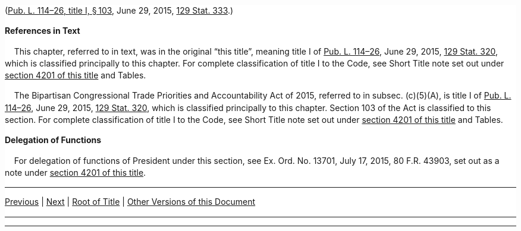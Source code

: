 ([Pub. L. 114–26, title I, § 103][/us/pl/114/26/s103], June 29, 2015, [129 Stat. 333][/us/stat/129/333].)

 __References in Text__ 

    This chapter, referred to in text, was in the original “this title”, meaning title I of [Pub. L. 114–26][/us/pl/114/26], June 29, 2015, [129 Stat. 320][/us/stat/129/320], which is classified principally to this chapter. For complete classification of title I to the Code, see Short Title note set out under [section 4201 of this title][/us/usc/t19/s4201] and Tables.

    The Bipartisan Congressional Trade Priorities and Accountability Act of 2015, referred to in subsec. (c)(5)(A), is title I of [Pub. L. 114–26][/us/pl/114/26], June 29, 2015, [129 Stat. 320][/us/stat/129/320], which is classified principally to this chapter. Section 103 of the Act is classified to this section. For complete classification of title I to the Code, see Short Title note set out under [section 4201 of this title][/us/usc/t19/s4201] and Tables.

 __Delegation of Functions__ 

    For delegation of functions of President under this section, see Ex. Ord. No. 13701, July 17, 2015, 80 F.R. 43903, set out as a note under [section 4201 of this title][/us/usc/t19/s4201].

----------

[Previous](./../../../..//us/usc/t19/ch27/m__us_usc_t19_s4201.md) | [Next](./../../../..//us/usc/t19/ch27/m__us_usc_t19_s4203.md) | [Root of Title](./../../../../) | [Other Versions of this Document](https://publicdocs.github.io/go/links?ns=uslm&ref=%2Fus%2Fusc%2Ft19%2Fs4202)

----------
----------

[/us/usc/t19/s4205]: https://publicdocs.github.io/go/links?ns=uslm&ref=%2Fus%2Fusc%2Ft19%2Fs4205
[/us/usc/t19/s3524]: https://publicdocs.github.io/go/links?ns=uslm&ref=%2Fus%2Fusc%2Ft19%2Fs3524
[/us/usc/t19/s3501/5]: https://publicdocs.github.io/go/links?ns=uslm&ref=%2Fus%2Fusc%2Ft19%2Fs3501%2F5
[/us/usc/t19/s3521/b]: https://publicdocs.github.io/go/links?ns=uslm&ref=%2Fus%2Fusc%2Ft19%2Fs3521%2Fb
[/us/usc/t19/s4201]: https://publicdocs.github.io/go/links?ns=uslm&ref=%2Fus%2Fusc%2Ft19%2Fs4201
[/us/usc/t19/s2191]: https://publicdocs.github.io/go/links?ns=uslm&ref=%2Fus%2Fusc%2Ft19%2Fs2191
[/us/usc/t19/s4205/b]: https://publicdocs.github.io/go/links?ns=uslm&ref=%2Fus%2Fusc%2Ft19%2Fs4205%2Fb
[/us/usc/t19/s2155]: https://publicdocs.github.io/go/links?ns=uslm&ref=%2Fus%2Fusc%2Ft19%2Fs2155
[/us/usc/t19/s2192]: https://publicdocs.github.io/go/links?ns=uslm&ref=%2Fus%2Fusc%2Ft19%2Fs2192
[/us/usc/t19/s4201]: https://publicdocs.github.io/go/links?ns=uslm&ref=%2Fus%2Fusc%2Ft19%2Fs4201
[/us/pl/114/26/s103]: https://publicdocs.github.io/go/links?ns=uslm&ref=%2Fus%2Fpl%2F114%2F26%2Fs103
[/us/stat/129/333]: https://publicdocs.github.io/go/links?ns=uslm&ref=%2Fus%2Fstat%2F129%2F333
[/us/pl/114/26]: https://publicdocs.github.io/go/links?ns=uslm&ref=%2Fus%2Fpl%2F114%2F26
[/us/stat/129/320]: https://publicdocs.github.io/go/links?ns=uslm&ref=%2Fus%2Fstat%2F129%2F320
[/us/usc/t19/s4201]: https://publicdocs.github.io/go/links?ns=uslm&ref=%2Fus%2Fusc%2Ft19%2Fs4201
[/us/pl/114/26]: https://publicdocs.github.io/go/links?ns=uslm&ref=%2Fus%2Fpl%2F114%2F26
[/us/stat/129/320]: https://publicdocs.github.io/go/links?ns=uslm&ref=%2Fus%2Fstat%2F129%2F320
[/us/usc/t19/s4201]: https://publicdocs.github.io/go/links?ns=uslm&ref=%2Fus%2Fusc%2Ft19%2Fs4201
[/us/usc/t19/s4201]: https://publicdocs.github.io/go/links?ns=uslm&ref=%2Fus%2Fusc%2Ft19%2Fs4201


